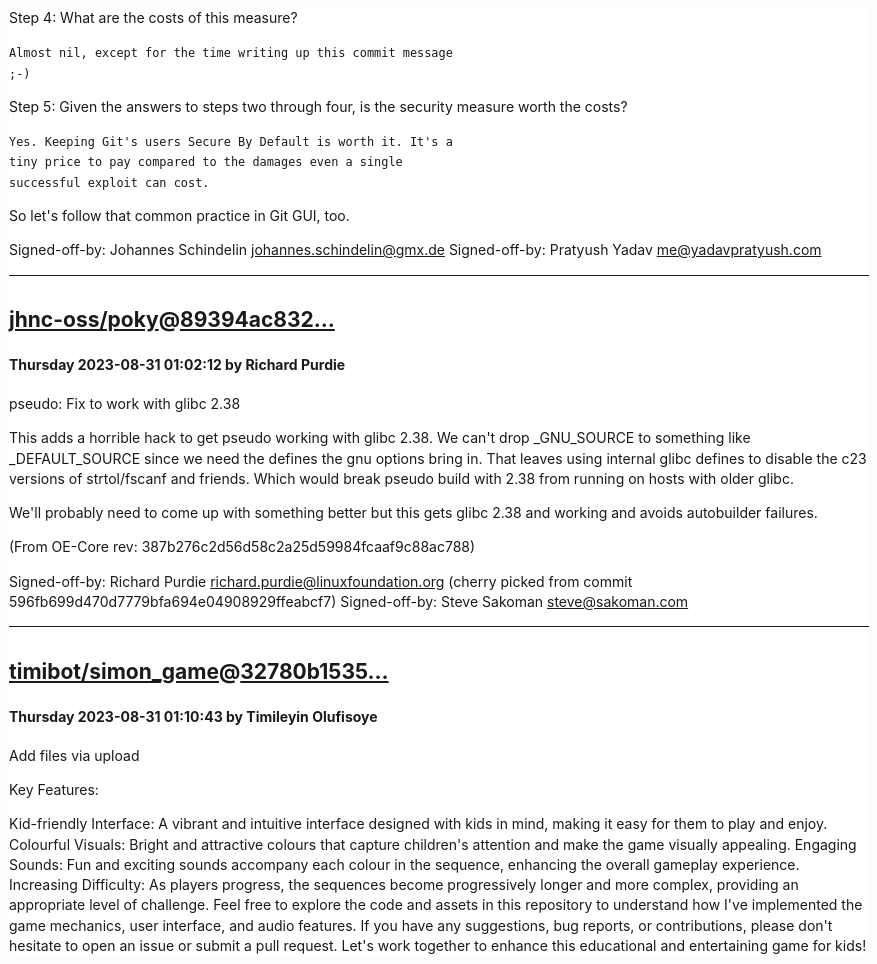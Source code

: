 Step 4: What are the costs of this measure?

	Almost nil, except for the time writing up this commit message
	;-)

Step 5: Given the answers to steps two through four, is the security
	measure worth the costs?

	Yes. Keeping Git's users Secure By Default is worth it. It's a
	tiny price to pay compared to the damages even a single
	successful exploit can cost.

So let's follow that common practice in Git GUI, too.

Signed-off-by: Johannes Schindelin <johannes.schindelin@gmx.de>
Signed-off-by: Pratyush Yadav <me@yadavpratyush.com>

---
## [jhnc-oss/poky](https://github.com/jhnc-oss/poky)@[89394ac832...](https://github.com/jhnc-oss/poky/commit/89394ac832e1a3f584271e3c855168c78b75e471)
#### Thursday 2023-08-31 01:02:12 by Richard Purdie

pseudo: Fix to work with glibc 2.38

This adds a horrible hack to get pseudo working with glibc 2.38. We can't
drop _GNU_SOURCE to something like _DEFAULT_SOURCE since we need the defines
the gnu options bring in. That leaves using internal glibc defines to disable
the c23 versions of strtol/fscanf and friends. Which would break pseudo
build with 2.38 from running on hosts with older glibc.

We'll probably need to come up with something better but this gets glibc 2.38
and working and avoids autobuilder failures.

(From OE-Core rev: 387b276c2d56d58c2a25d59984fcaaf9c88ac788)

Signed-off-by: Richard Purdie <richard.purdie@linuxfoundation.org>
(cherry picked from commit 596fb699d470d7779bfa694e04908929ffeabcf7)
Signed-off-by: Steve Sakoman <steve@sakoman.com>

---
## [timibot/simon_game](https://github.com/timibot/simon_game)@[32780b1535...](https://github.com/timibot/simon_game/commit/32780b15351238e72bdb09613eb0fb5629a7b607)
#### Thursday 2023-08-31 01:10:43 by Timileyin Olufisoye

Add files via upload

Key Features:

Kid-friendly Interface: A vibrant and intuitive interface designed with kids in mind, making it easy for them to play and enjoy.
Colourful Visuals: Bright and attractive colours that capture children's attention and make the game visually appealing.
Engaging Sounds: Fun and exciting sounds accompany each colour in the sequence, enhancing the overall gameplay experience.
Increasing Difficulty: As players progress, the sequences become progressively longer and more complex, providing an appropriate level of challenge.
Feel free to explore the code and assets in this repository to understand how I've implemented the game mechanics, user interface, and audio features. If you have any suggestions, bug reports, or contributions, please don't hesitate to open an issue or submit a pull request. Let's work together to enhance this educational and entertaining game for kids!
